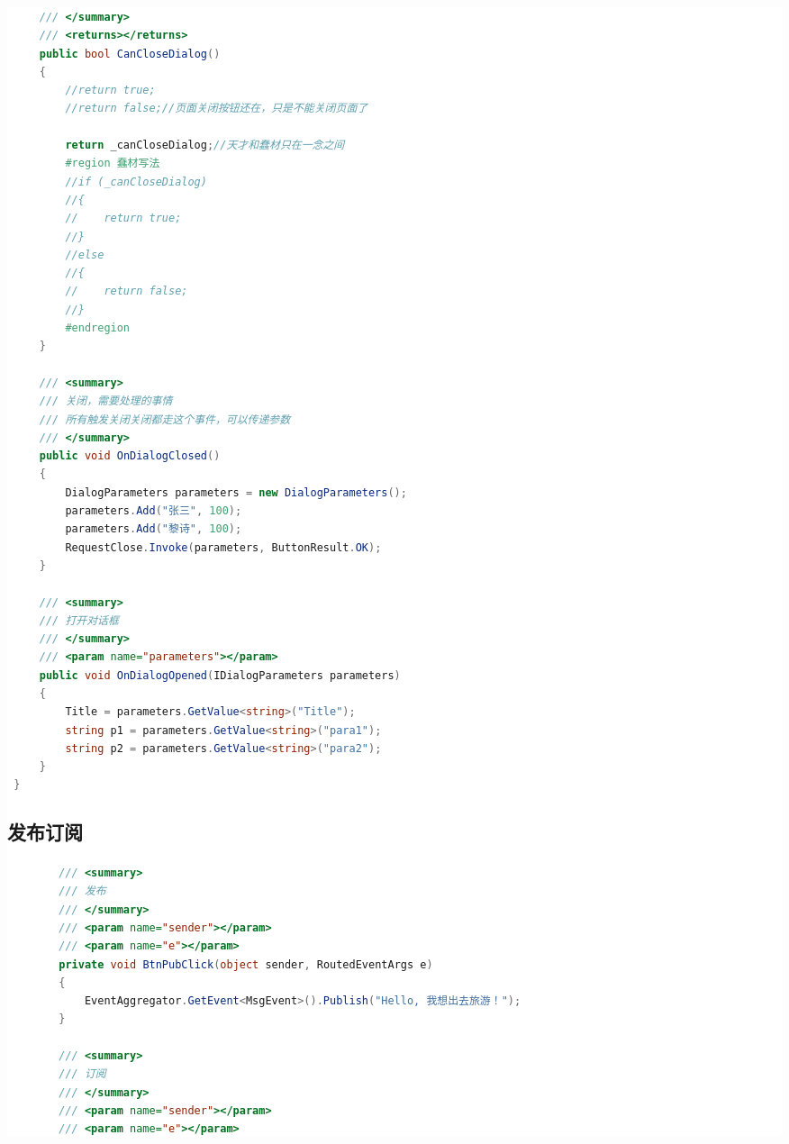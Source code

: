 ```c#
     /// </summary>
     /// <returns></returns>
     public bool CanCloseDialog()
     {
         //return true;
         //return false;//页面关闭按钮还在，只是不能关闭页面了

         return _canCloseDialog;//天才和蠢材只在一念之间
         #region 蠢材写法
         //if (_canCloseDialog)
         //{
         //    return true;
         //}
         //else
         //{
         //    return false;
         //}
         #endregion
     }

     /// <summary>
     /// 关闭，需要处理的事情
     /// 所有触发关闭关闭都走这个事件，可以传递参数
     /// </summary>
     public void OnDialogClosed()
     {
         DialogParameters parameters = new DialogParameters();
         parameters.Add("张三", 100);
         parameters.Add("黎诗", 100);
         RequestClose.Invoke(parameters, ButtonResult.OK);
     }

     /// <summary>
     /// 打开对话框
     /// </summary>
     /// <param name="parameters"></param>
     public void OnDialogOpened(IDialogParameters parameters)
     {
         Title = parameters.GetValue<string>("Title");
         string p1 = parameters.GetValue<string>("para1");
         string p2 = parameters.GetValue<string>("para2");
     }
 }
```

## 发布订阅

```c#
        /// <summary>
        /// 发布
        /// </summary>
        /// <param name="sender"></param>
        /// <param name="e"></param>
        private void BtnPubClick(object sender, RoutedEventArgs e)
        {
            EventAggregator.GetEvent<MsgEvent>().Publish("Hello, 我想出去旅游！");
        }

        /// <summary>
        /// 订阅
        /// </summary>
        /// <param name="sender"></param>
        /// <param name="e"></param>
```